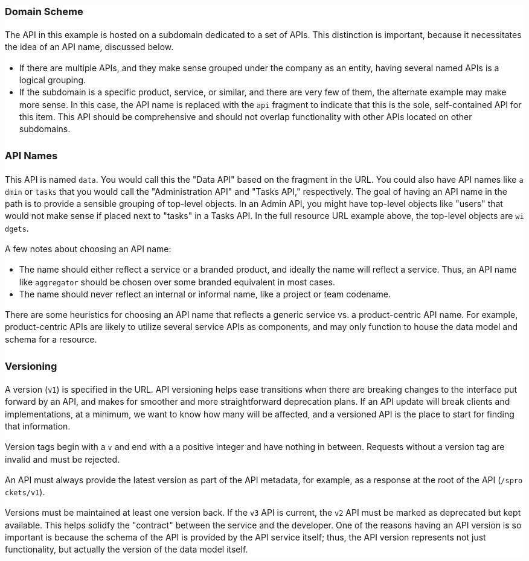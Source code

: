### Domain Scheme
The API in this example is hosted on a subdomain dedicated to a set of APIs.
This distinction is important, because it necessitates the idea of an API
name, discussed below.

- If there are multiple APIs, and they make sense grouped under the company
as an entity, having several named APIs is a logical grouping.
- If the subdomain is a specific product, service, or similar, and there are
very few of them, the alternate example may make more sense. In this case,
the API name is replaced with the `api` fragment to indicate that this is the
sole, self-contained API for this item. This API should be comprehensive and
should not overlap functionality with other APIs located on other subdomains.

### API Names
This API is named `data`. You would call this the "Data API" based on the
fragment in the URL. You could also have API names like `admin` or `tasks`
that you would call the "Administration API" and "Tasks API," respectively.
The goal of having an API name in the path is to provide a sensible grouping
of top-level objects. In an Admin API, you might have top-level objects like
"users" that would not make sense if placed next to "tasks" in a Tasks API.
In the full resource URL example above, the top-level objects are `widgets`.

A few notes about choosing an API name:

- The name should either reflect a service or a branded product, and ideally
the name will reflect a service. Thus, an API name like `aggregator` should be
chosen over some branded equivalent in most cases.
- The name should never reflect an internal or informal name, like a project
or team codename.

There are some heuristics for choosing an API name that reflects a generic
service vs. a product-centric API name. For example, product-centric APIs are
likely to utilize several service APIs as components, and may only function to
house the data model and schema for a resource.

### Versioning
A version (`v1`) is specified in the URL. API versioning helps ease
transitions when there are breaking changes to the interface put forward by
an API, and makes for smoother and more straightforward deprecation plans. If
an API update will break clients and implementations, at a minimum, we want to
know how many will be affected, and a versioned API is the place to
start for finding that information.

Version tags begin with a `v` and end with a a positive integer and have
nothing in between. Requests without a version tag are invalid and must be
rejected.

An API must always provide the latest version as part of the API metadata, for
example, as a response at the root of the API (`/sprockets/v1`).

Versions must be maintained at least one version back. If the `v3` API is
current, the `v2` API must be marked as deprecated but kept available. This
helps solidfy the "contract" between the service and the developer. One of the
reasons having an API version is so important is because the schema of the API
is provided by the API service itself; thus, the API version represents not
just functionality, but actually the version of the data model itself.
